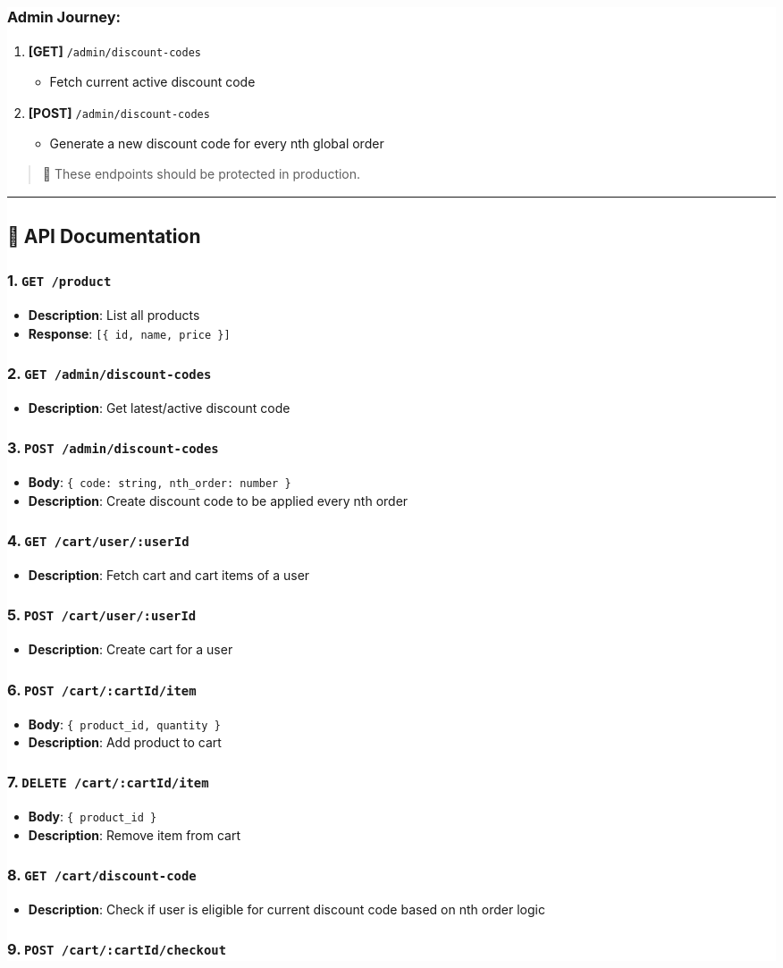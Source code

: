 
### Admin Journey:

1. **\[GET]** `/admin/discount-codes`

   - Fetch current active discount code

2. **\[POST]** `/admin/discount-codes`

   - Generate a new discount code for every nth global order

> 🔐 These endpoints should be protected in production.

---

## 📘 API Documentation

### 1. `GET /product`

- **Description**: List all products
- **Response**: `[{ id, name, price }]`

### 2. `GET /admin/discount-codes`

- **Description**: Get latest/active discount code

### 3. `POST /admin/discount-codes`

- **Body**: `{ code: string, nth_order: number }`
- **Description**: Create discount code to be applied every nth order

### 4. `GET /cart/user/:userId`

- **Description**: Fetch cart and cart items of a user

### 5. `POST /cart/user/:userId`

- **Description**: Create cart for a user

### 6. `POST /cart/:cartId/item`

- **Body**: `{ product_id, quantity }`
- **Description**: Add product to cart

### 7. `DELETE /cart/:cartId/item`

- **Body**: `{ product_id }`
- **Description**: Remove item from cart

### 8. `GET /cart/discount-code`

- **Description**: Check if user is eligible for current discount code based on nth order logic

### 9. `POST /cart/:cartId/checkout`
